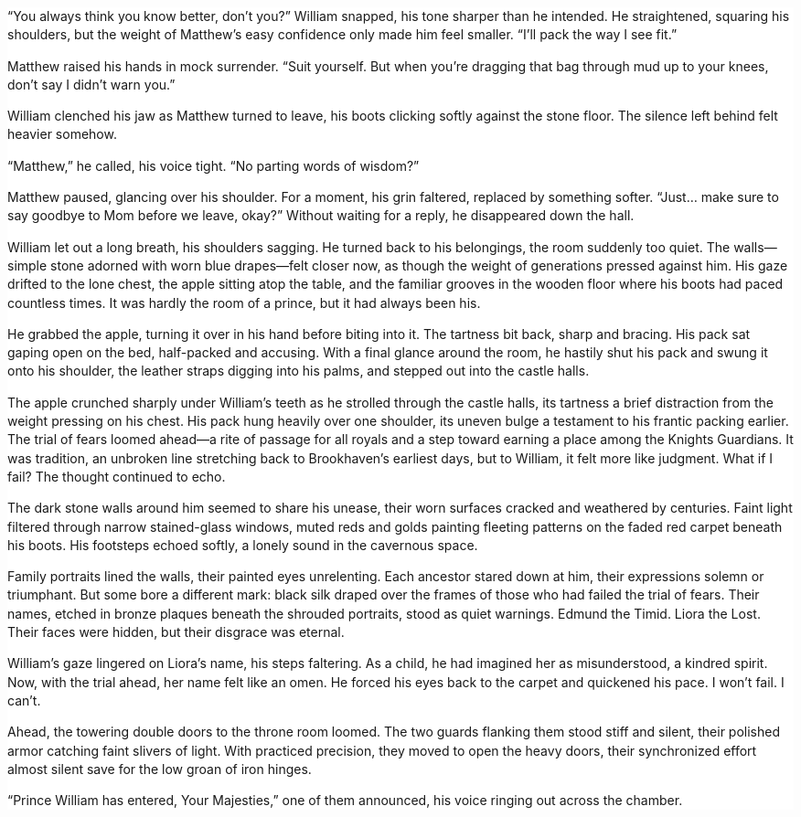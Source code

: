 “You always think you know better, don’t you?” William snapped, his tone sharper than he intended. He straightened, squaring his shoulders, but the weight of Matthew’s easy confidence only made him feel smaller. “I’ll pack the way I see fit.”

Matthew raised his hands in mock surrender.  “Suit yourself. But when you’re dragging that bag through mud up to your knees, don’t say I didn’t warn you.”

William clenched his jaw as Matthew turned to leave, his boots clicking softly against the stone floor. The silence left behind felt heavier somehow.

“Matthew,” he called, his voice tight. “No parting words of wisdom?”

Matthew paused, glancing over his shoulder. For a moment, his grin faltered, replaced by something softer. “Just… make sure to say goodbye to Mom before we leave, okay?” Without waiting for a reply, he disappeared down the hall.

William let out a long breath, his shoulders sagging. He turned back to his belongings, the room suddenly too quiet. The walls—simple stone adorned with worn blue drapes—felt closer now, as though the weight of generations pressed against him. His gaze drifted to the lone chest, the apple sitting atop the table, and the familiar grooves in the wooden floor where his boots had paced countless times. It was hardly the room of a prince, but it had always been his.

He grabbed the apple, turning it over in his hand before biting into it. The tartness bit back, sharp and bracing. His pack sat gaping open on the bed, half-packed and accusing. With a final glance around the room, he hastily shut his pack and swung it onto his shoulder, the leather straps digging into his palms, and stepped out into the castle halls.



The apple crunched sharply under William’s teeth as he strolled through the castle halls, its tartness a brief distraction from the weight pressing on his chest. His pack hung heavily over one shoulder, its uneven bulge a testament to his frantic packing earlier. The trial of fears loomed ahead—a rite of passage for all royals and a step toward earning a place among the Knights Guardians. It was tradition, an unbroken line stretching back to Brookhaven’s earliest days, but to William, it felt more like judgment. What if I fail? The thought continued to echo.

The dark stone walls around him seemed to share his unease, their worn surfaces cracked and weathered by centuries. Faint light filtered through narrow stained-glass windows, muted reds and golds painting fleeting patterns on the faded red carpet beneath his boots. His footsteps echoed softly, a lonely sound in the cavernous space.

Family portraits lined the walls, their painted eyes unrelenting. Each ancestor stared down at him, their expressions solemn or triumphant. But some bore a different mark: black silk draped over the frames of those who had failed the trial of fears. Their names, etched in bronze plaques beneath the shrouded portraits, stood as quiet warnings. Edmund the Timid. Liora the Lost. Their faces were hidden, but their disgrace was eternal.

William’s gaze lingered on Liora’s name, his steps faltering. As a child, he had imagined her as misunderstood, a kindred spirit. Now, with the trial ahead, her name felt like an omen. He forced his eyes back to the carpet and quickened his pace. I won’t fail. I can’t.

Ahead, the towering double doors to the throne room loomed. The two guards flanking them stood stiff and silent, their polished armor catching faint slivers of light. With practiced precision, they moved to open the heavy doors, their synchronized effort almost silent save for the low groan of iron hinges.

“Prince William has entered, Your Majesties,” one of them announced, his voice ringing out across the chamber.
